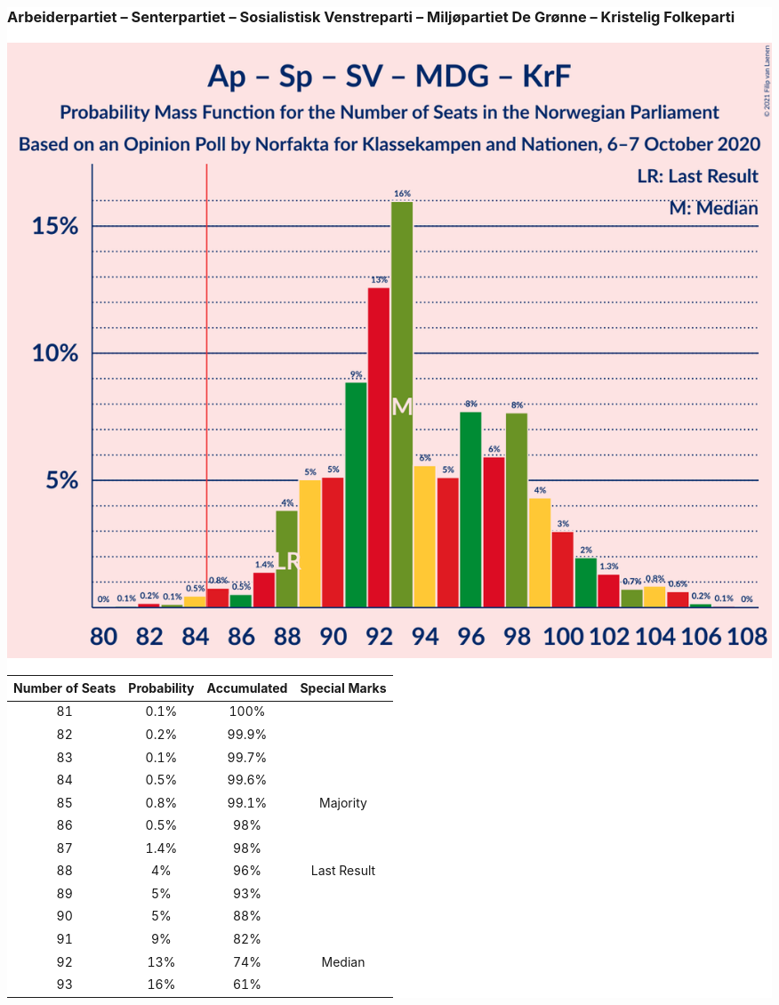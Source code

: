 ### Arbeiderpartiet – Senterpartiet – Sosialistisk Venstreparti – Miljøpartiet De Grønne – Kristelig Folkeparti

![Graph with seats probability mass function not yet produced](2020-10-07-Norfakta-coalitions-seats-pmf-ap–sp–sv–mdg–krf.png "Seats Probability Mass Function")

| Number of Seats | Probability | Accumulated | Special Marks |
|:---------------:|:-----------:|:-----------:|:-------------:|
| 81 | 0.1% | 100% |  |
| 82 | 0.2% | 99.9% |  |
| 83 | 0.1% | 99.7% |  |
| 84 | 0.5% | 99.6% |  |
| 85 | 0.8% | 99.1% | Majority |
| 86 | 0.5% | 98% |  |
| 87 | 1.4% | 98% |  |
| 88 | 4% | 96% | Last Result |
| 89 | 5% | 93% |  |
| 90 | 5% | 88% |  |
| 91 | 9% | 82% |  |
| 92 | 13% | 74% | Median |
| 93 | 16% | 61% |  |
